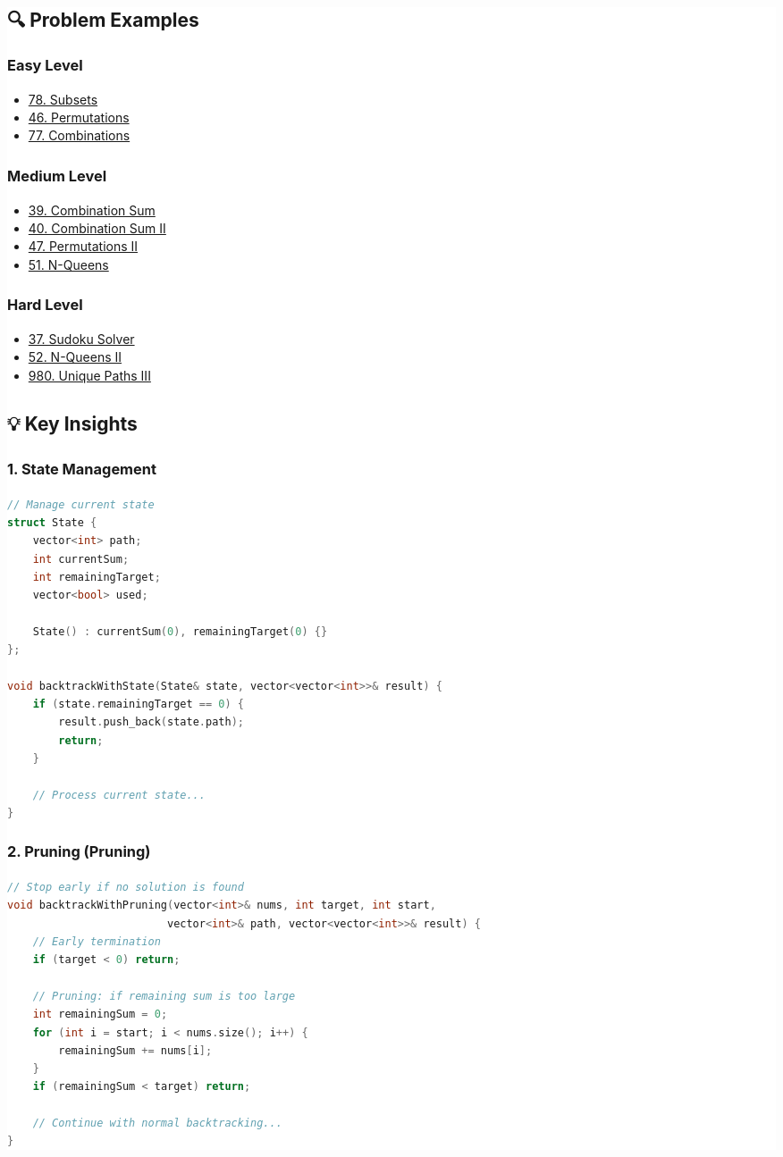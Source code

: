 ## 🔍 **Problem Examples**

### **Easy Level**
- [78. Subsets](https://leetcode.com/problems/subsets/)
- [46. Permutations](https://leetcode.com/problems/permutations/)
- [77. Combinations](https://leetcode.com/problems/combinations/)

### **Medium Level**
- [39. Combination Sum](https://leetcode.com/problems/combination-sum/)
- [40. Combination Sum II](https://leetcode.com/problems/combination-sum-ii/)
- [47. Permutations II](https://leetcode.com/problems/permutations-ii/)
- [51. N-Queens](https://leetcode.com/problems/n-queens/)

### **Hard Level**
- [37. Sudoku Solver](https://leetcode.com/problems/sudoku-solver/)
- [52. N-Queens II](https://leetcode.com/problems/n-queens-ii/)
- [980. Unique Paths III](https://leetcode.com/problems/unique-paths-iii/)

## 💡 **Key Insights**

### **1. State Management**
```cpp
// Manage current state
struct State {
    vector<int> path;
    int currentSum;
    int remainingTarget;
    vector<bool> used;
    
    State() : currentSum(0), remainingTarget(0) {}
};

void backtrackWithState(State& state, vector<vector<int>>& result) {
    if (state.remainingTarget == 0) {
        result.push_back(state.path);
        return;
    }
    
    // Process current state...
}
```

### **2. Pruning (Pruning)**
```cpp
// Stop early if no solution is found
void backtrackWithPruning(vector<int>& nums, int target, int start,
                         vector<int>& path, vector<vector<int>>& result) {
    // Early termination
    if (target < 0) return;
    
    // Pruning: if remaining sum is too large
    int remainingSum = 0;
    for (int i = start; i < nums.size(); i++) {
        remainingSum += nums[i];
    }
    if (remainingSum < target) return;
    
    // Continue with normal backtracking...
}
```
